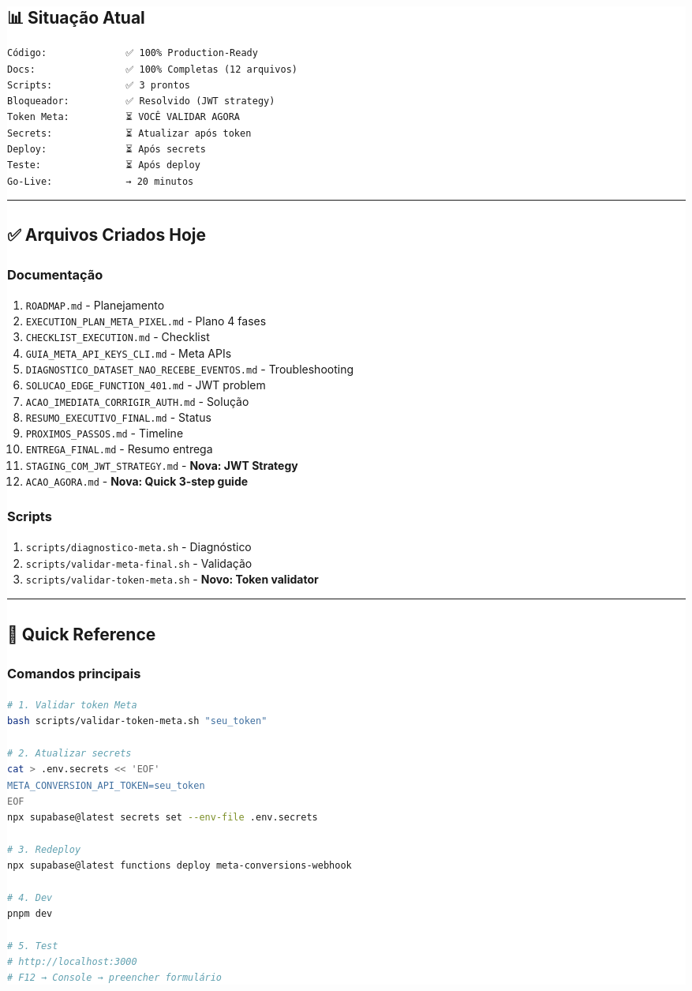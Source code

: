 
## 📊 Situação Atual

```
Código:              ✅ 100% Production-Ready
Docs:                ✅ 100% Completas (12 arquivos)
Scripts:             ✅ 3 prontos
Bloqueador:          ✅ Resolvido (JWT strategy)
Token Meta:          ⏳ VOCÊ VALIDAR AGORA
Secrets:             ⏳ Atualizar após token
Deploy:              ⏳ Após secrets
Teste:               ⏳ Após deploy
Go-Live:             → 20 minutos
```

---

## ✅ Arquivos Criados Hoje

### Documentação
1. `ROADMAP.md` - Planejamento
2. `EXECUTION_PLAN_META_PIXEL.md` - Plano 4 fases
3. `CHECKLIST_EXECUTION.md` - Checklist
4. `GUIA_META_API_KEYS_CLI.md` - Meta APIs
5. `DIAGNOSTICO_DATASET_NAO_RECEBE_EVENTOS.md` - Troubleshooting
6. `SOLUCAO_EDGE_FUNCTION_401.md` - JWT problem
7. `ACAO_IMEDIATA_CORRIGIR_AUTH.md` - Solução
8. `RESUMO_EXECUTIVO_FINAL.md` - Status
9. `PROXIMOS_PASSOS.md` - Timeline
10. `ENTREGA_FINAL.md` - Resumo entrega
11. `STAGING_COM_JWT_STRATEGY.md` - **Nova: JWT Strategy**
12. `ACAO_AGORA.md` - **Nova: Quick 3-step guide**

### Scripts
1. `scripts/diagnostico-meta.sh` - Diagnóstico
2. `scripts/validar-meta-final.sh` - Validação
3. `scripts/validar-token-meta.sh` - **Novo: Token validator**

---

## 🚀 Quick Reference

### Comandos principais
```bash
# 1. Validar token Meta
bash scripts/validar-token-meta.sh "seu_token"

# 2. Atualizar secrets
cat > .env.secrets << 'EOF'
META_CONVERSION_API_TOKEN=seu_token
EOF
npx supabase@latest secrets set --env-file .env.secrets

# 3. Redeploy
npx supabase@latest functions deploy meta-conversions-webhook

# 4. Dev
pnpm dev

# 5. Test
# http://localhost:3000
# F12 → Console → preencher formulário
```
